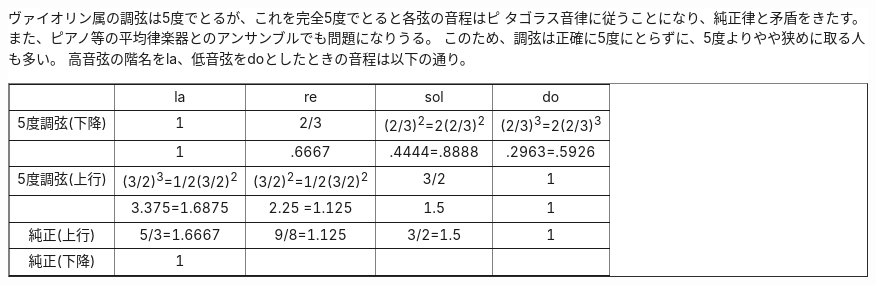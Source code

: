 ヴァイオリン属の調弦は5度でとるが、これを完全5度でとると各弦の音程はピ
タゴラス音律に従うことになり、純正律と矛盾をきたす。
また、ピアノ等の平均律楽器とのアンサンブルでも問題になりうる。
このため、調弦は正確に5度にとらずに、5度よりやや狭めに取る人も多い。
高音弦の階名をla、低音弦をdoとしたときの音程は以下の通り。
<BR>
<DIV CLASS="center">
<TABLE BORDER=1 CELLSPACING=0 CELLPADDING=1>
<TR><TD ALIGN=center NOWRAP>&nbsp;</TD>
<TD ALIGN=center NOWRAP>la</TD>
<TD ALIGN=center NOWRAP>re</TD>
<TD ALIGN=center NOWRAP>sol</TD>
<TD ALIGN=center NOWRAP>do</TD>
</TR>
<TR><TD ALIGN=center NOWRAP>5度調弦(下降)</TD>
<TD ALIGN=center NOWRAP>1</TD>
<TD ALIGN=center NOWRAP>2/3</TD>
<TD ALIGN=center NOWRAP>(2/3)<SUP>2</SUP>=2(2/3)<SUP>2</SUP></TD>
<TD ALIGN=center NOWRAP>(2/3)<SUP>3</SUP>=2(2/3)<SUP>3</SUP></TD>
</TR>
<TR><TD ALIGN=center NOWRAP>&nbsp;</TD>
<TD ALIGN=center NOWRAP>1</TD>
<TD ALIGN=center NOWRAP>.6667</TD>
<TD ALIGN=center NOWRAP>.4444=.8888</TD>
<TD ALIGN=center NOWRAP>.2963=.5926</TD>
</TR>
<TR><TD ALIGN=center NOWRAP>5度調弦(上行)</TD>
<TD ALIGN=center NOWRAP>(3/2)<SUP>3</SUP>=1/2(3/2)<SUP>2</SUP></TD>
<TD ALIGN=center NOWRAP>(3/2)<SUP>2</SUP>=1/2(3/2)<SUP>2</SUP></TD>
<TD ALIGN=center NOWRAP>3/2</TD>
<TD ALIGN=center NOWRAP>1</TD>
</TR>
<TR><TD ALIGN=center NOWRAP>&nbsp;</TD>
<TD ALIGN=center NOWRAP>3.375=1.6875</TD>
<TD ALIGN=center NOWRAP>2.25 =1.125</TD>
<TD ALIGN=center NOWRAP>1.5</TD>
<TD ALIGN=center NOWRAP>1</TD>
</TR>
<TR><TD ALIGN=center NOWRAP>純正(上行)</TD>
<TD ALIGN=center NOWRAP>5/3=1.6667</TD>
<TD ALIGN=center NOWRAP>9/8=1.125</TD>
<TD ALIGN=center NOWRAP>3/2=1.5</TD>
<TD ALIGN=center NOWRAP>1</TD>
</TR>
<TR><TD ALIGN=center NOWRAP>純正(下降)</TD>
<TD ALIGN=center NOWRAP>1</TD>
<TD ALIGN=center NOWRAP>&nbsp;</TD>
<TD ALIGN=center NOWRAP>&nbsp;</TD>
<TD ALIGN=center NOWRAP>&nbsp;</TD>
</TR></TABLE>
</DIV>
